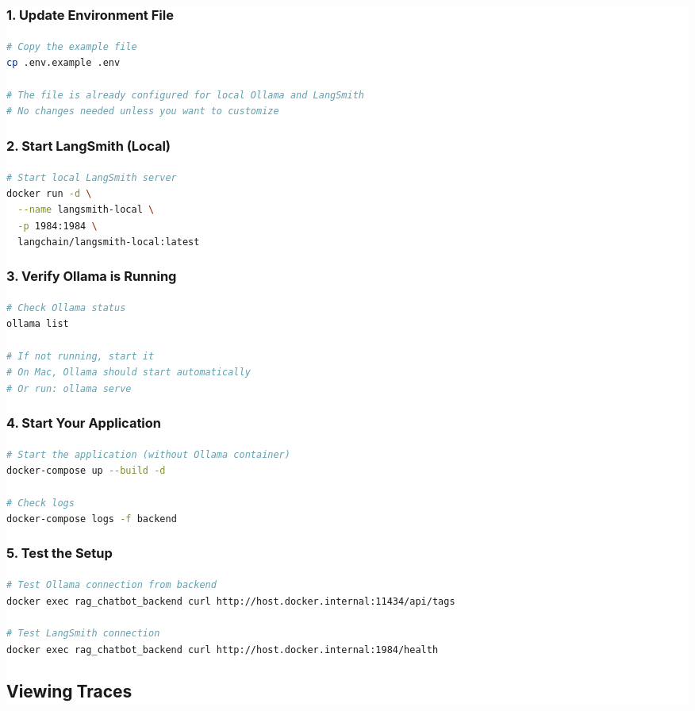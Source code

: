 ### 1. Update Environment File

```bash
# Copy the example file
cp .env.example .env

# The file is already configured for local Ollama and LangSmith
# No changes needed unless you want to customize
```

### 2. Start LangSmith (Local)

```bash
# Start local LangSmith server
docker run -d \
  --name langsmith-local \
  -p 1984:1984 \
  langchain/langsmith-local:latest
```

### 3. Verify Ollama is Running

```bash
# Check Ollama status
ollama list

# If not running, start it
# On Mac, Ollama should start automatically
# Or run: ollama serve
```

### 4. Start Your Application

```bash
# Start the application (without Ollama container)
docker-compose up --build -d

# Check logs
docker-compose logs -f backend
```

### 5. Test the Setup

```bash
# Test Ollama connection from backend
docker exec rag_chatbot_backend curl http://host.docker.internal:11434/api/tags

# Test LangSmith connection
docker exec rag_chatbot_backend curl http://host.docker.internal:1984/health
```

## Viewing Traces
